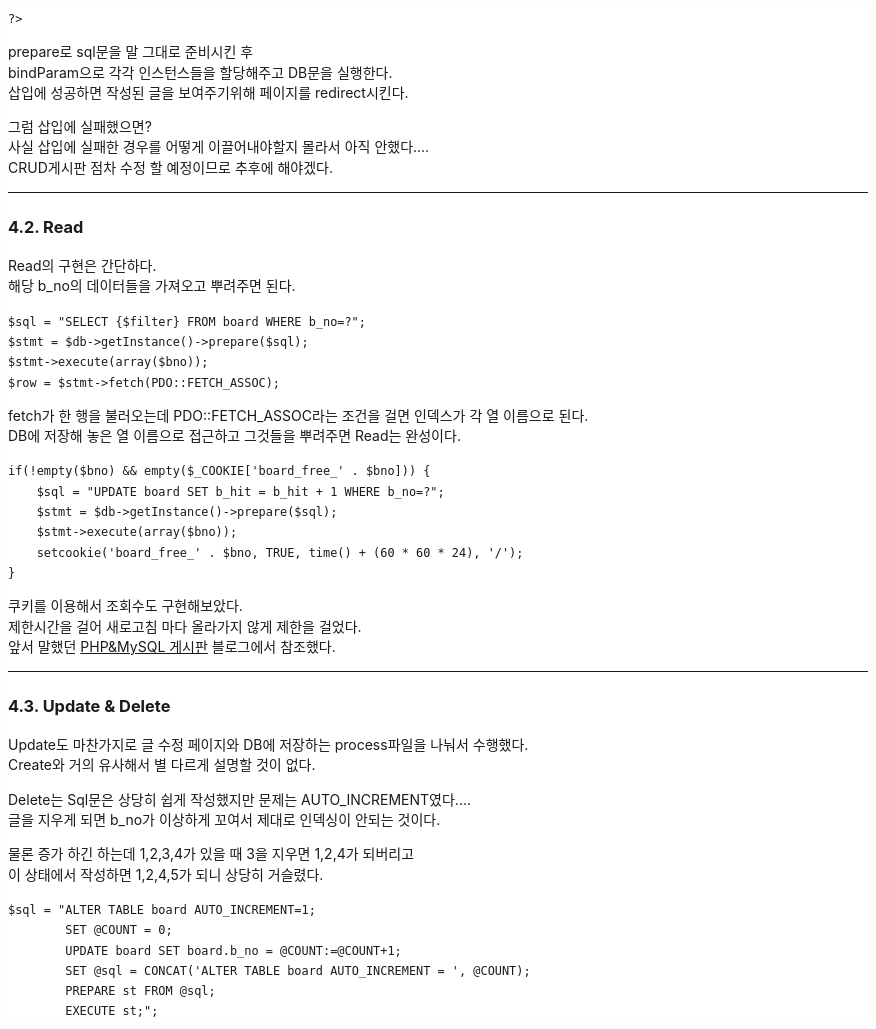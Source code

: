 ```php?start_inline=true
?>
```  

prepare로 sql문을 말 그대로 준비시킨 후  
bindParam으로 각각 인스턴스들을 할당해주고 DB문을 실행한다.  
삽입에 성공하면 작성된 글을 보여주기위해 페이지를 redirect시킨다.  

그럼 삽입에 실패했으면?  
사실 삽입에 실패한 경우를 어떻게 이끌어내야할지 몰라서 아직 안했다....  
CRUD게시판 점차 수정 할 예정이므로 추후에 해야겠다.

---
### 4.2. Read
Read의 구현은 간단하다.  
해당 b_no의 데이터들을 가져오고 뿌려주면 된다.  

```php?start_inline=true
$sql = "SELECT {$filter} FROM board WHERE b_no=?";
$stmt = $db->getInstance()->prepare($sql);
$stmt->execute(array($bno));
$row = $stmt->fetch(PDO::FETCH_ASSOC);
```
fetch가 한 행을 불러오는데 PDO::FETCH_ASSOC라는 조건을 걸면 인덱스가 각 열 이름으로 된다.  
DB에 저장해 놓은 열 이름으로 접근하고 그것들을 뿌려주면 Read는 완성이다.

```php?start_inline=true
if(!empty($bno) && empty($_COOKIE['board_free_' . $bno])) {
	$sql = "UPDATE board SET b_hit = b_hit + 1 WHERE b_no=?";
	$stmt = $db->getInstance()->prepare($sql);
	$stmt->execute(array($bno));
	setcookie('board_free_' . $bno, TRUE, time() + (60 * 60 * 24), '/');
}
```  

쿠키를 이용해서 조회수도 구현해보았다.  
제한시간을 걸어 새로고침 마다 올라가지 않게 제한을 걸었다.  
앞서 말했던 [PHP&MySQL 게시판](http://blog.kurien.co.kr/category/Project/PHP%20%EA%B2%8C%EC%8B%9C%ED%8C%90) 블로그에서 참조했다.

---
### 4.3. Update & Delete
Update도 마찬가지로 글 수정 페이지와 DB에 저장하는 process파일을 나눠서 수행했다.  
Create와 거의 유사해서 별 다르게 설명할 것이 없다.  

Delete는 Sql문은 상당히 쉽게 작성했지만 문제는 AUTO_INCREMENT였다....  
글을 지우게 되면 b_no가 이상하게 꼬여서 제대로 인덱싱이 안되는 것이다.  

물론 증가 하긴 하는데 1,2,3,4가 있을 때 3을 지우면 1,2,4가 되버리고  
이 상태에서 작성하면 1,2,4,5가 되니 상당히 거슬렸다.  

```php?start_inline=true
$sql = "ALTER TABLE board AUTO_INCREMENT=1;
		SET @COUNT = 0;
		UPDATE board SET board.b_no = @COUNT:=@COUNT+1;
		SET @sql = CONCAT('ALTER TABLE board AUTO_INCREMENT = ', @COUNT);
		PREPARE st FROM @sql;
		EXECUTE st;";
```  
